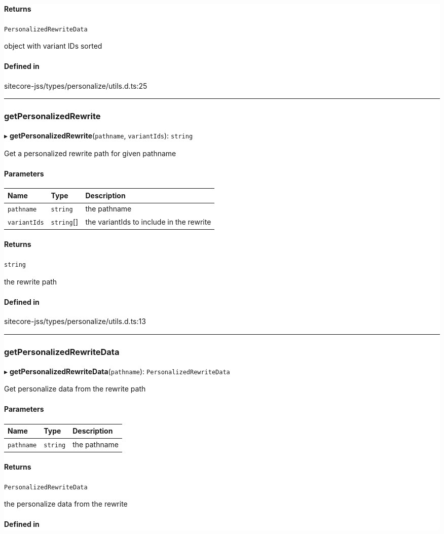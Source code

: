 #### Returns

`PersonalizedRewriteData`

object with variant IDs sorted

#### Defined in

sitecore-jss/types/personalize/utils.d.ts:25

___

### getPersonalizedRewrite

▸ **getPersonalizedRewrite**(`pathname`, `variantIds`): `string`

Get a personalized rewrite path for given pathname

#### Parameters

| Name | Type | Description |
| :------ | :------ | :------ |
| `pathname` | `string` | the pathname |
| `variantIds` | `string`[] | the variantIds to include in the rewrite |

#### Returns

`string`

the rewrite path

#### Defined in

sitecore-jss/types/personalize/utils.d.ts:13

___

### getPersonalizedRewriteData

▸ **getPersonalizedRewriteData**(`pathname`): `PersonalizedRewriteData`

Get personalize data from the rewrite path

#### Parameters

| Name | Type | Description |
| :------ | :------ | :------ |
| `pathname` | `string` | the pathname |

#### Returns

`PersonalizedRewriteData`

the personalize data from the rewrite

#### Defined in
